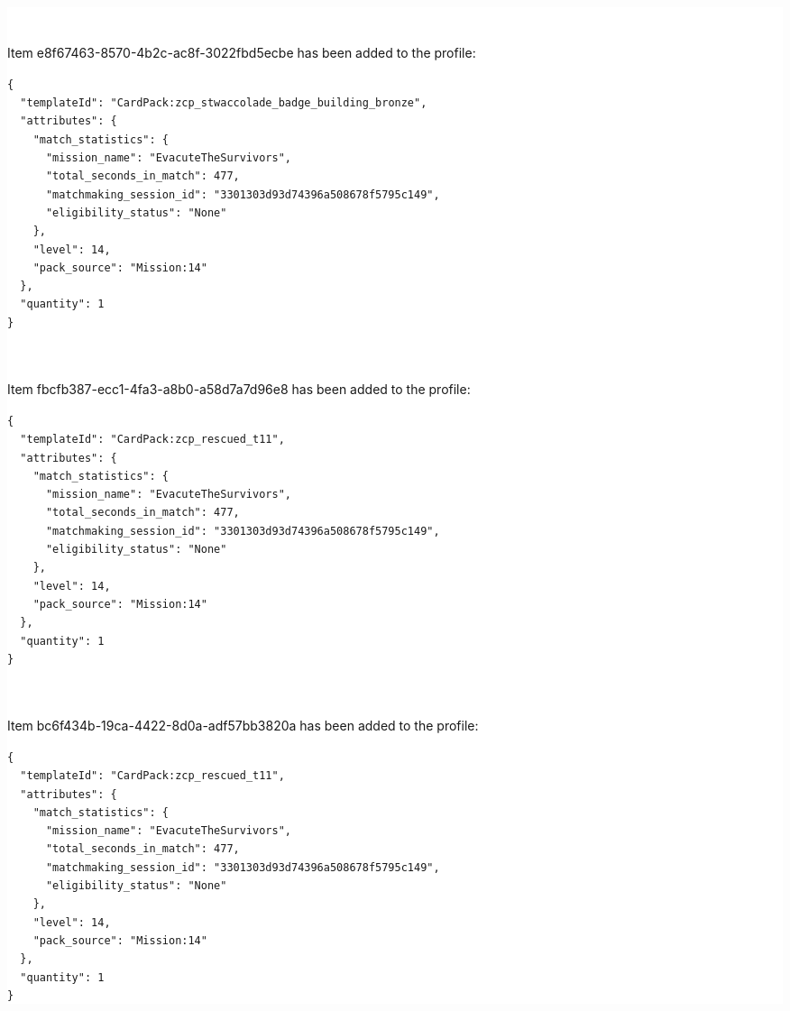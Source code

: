 <br><br>
Item e8f67463-8570-4b2c-ac8f-3022fbd5ecbe has been added to the profile:

```
{
  "templateId": "CardPack:zcp_stwaccolade_badge_building_bronze",
  "attributes": {
    "match_statistics": {
      "mission_name": "EvacuteTheSurvivors",
      "total_seconds_in_match": 477,
      "matchmaking_session_id": "3301303d93d74396a508678f5795c149",
      "eligibility_status": "None"
    },
    "level": 14,
    "pack_source": "Mission:14"
  },
  "quantity": 1
}
```

<br><br>
Item fbcfb387-ecc1-4fa3-a8b0-a58d7a7d96e8 has been added to the profile:

```
{
  "templateId": "CardPack:zcp_rescued_t11",
  "attributes": {
    "match_statistics": {
      "mission_name": "EvacuteTheSurvivors",
      "total_seconds_in_match": 477,
      "matchmaking_session_id": "3301303d93d74396a508678f5795c149",
      "eligibility_status": "None"
    },
    "level": 14,
    "pack_source": "Mission:14"
  },
  "quantity": 1
}
```

<br><br>
Item bc6f434b-19ca-4422-8d0a-adf57bb3820a has been added to the profile:

```
{
  "templateId": "CardPack:zcp_rescued_t11",
  "attributes": {
    "match_statistics": {
      "mission_name": "EvacuteTheSurvivors",
      "total_seconds_in_match": 477,
      "matchmaking_session_id": "3301303d93d74396a508678f5795c149",
      "eligibility_status": "None"
    },
    "level": 14,
    "pack_source": "Mission:14"
  },
  "quantity": 1
}
```
